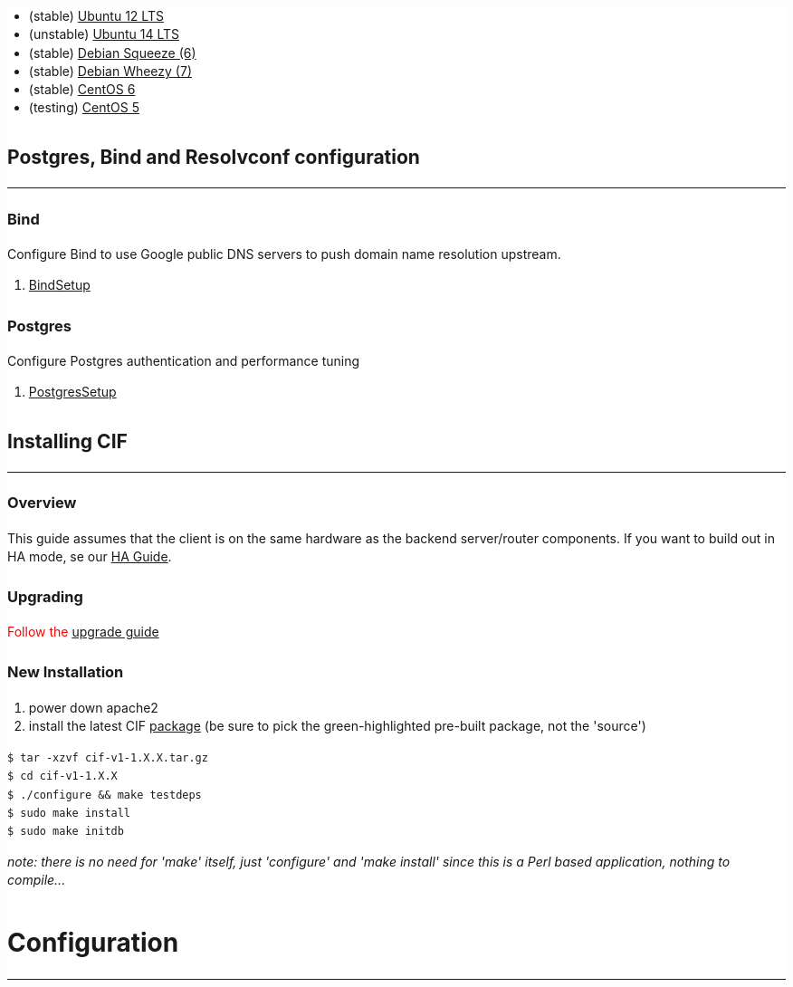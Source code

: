   * (stable) [Ubuntu 12 LTS](ServerInstall_Ubuntu12_v1.md)
  * (unstable) [Ubuntu 14 LTS](ServerInstall_Ubuntu14_v1.md)
  * (stable) [Debian Squeeze (6)](ServerInstall_DebianSqueeze_v1.md)
  * (stable) [Debian Wheezy (7)](ServerInstall_DebianWheezy_v1.md)
  * (stable) [CentOS 6](ServerInstall_CentOS6_v1.md)
  * (testing) [CentOS 5](ServerInstall_CentOS5_v1.md)

## Postgres, Bind and Resolvconf configuration ##

---

### Bind ###
Configure Bind to use Google public DNS servers to push domain name resolution upstream.
  1. [BindSetup](BindSetup_v1.md)

### Postgres ###
Configure Postgres authentication and performance tuning
  1. [PostgresSetup](PostgresInstall_v1.md)

## Installing CIF ##

---

### Overview ###
This guide assumes that the client is on the same hardware as the backend server/router components. If you want to build out in HA mode, se our [HA Guide](CIFInfrastructureDiagram_v1.md).

### Upgrading ###
<font color='red'>Follow the <a href='Upgrade_v1.md'>upgrade guide</a></font>

### New Installation ###
  1. power down apache2
  1. install the latest CIF [package](https://github.com/collectiveintel/cif-v1/releases/) (be sure to pick the green-highlighted pre-built package, not the 'source')
```
$ tar -xzvf cif-v1-1.X.X.tar.gz
$ cd cif-v1-1.X.X
$ ./configure && make testdeps
$ sudo make install
$ sudo make initdb
```

_note: there is no need for 'make' itself, just 'configure' and 'make install' since this is a Perl based application, nothing to compile..._

# Configuration #

---
